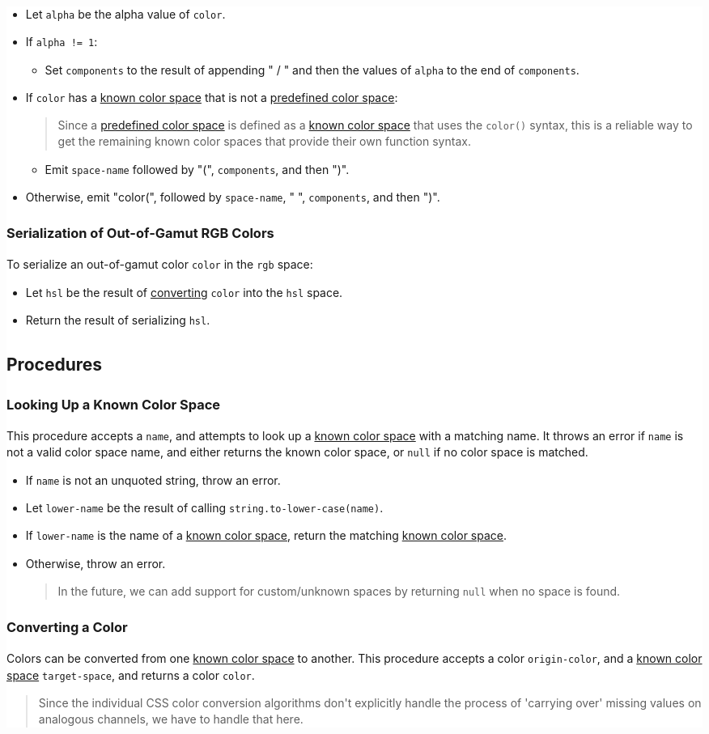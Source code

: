* Let `alpha` be the alpha value of `color`.

* If `alpha != 1`:

  * Set `components` to the result of appending " / " and then the values of
    `alpha` to the end of `components`.

* If `color` has a [known color space] that is not a [predefined color space]:

  > Since a [predefined color space] is defined as a [known color space] that
  > uses the `color()` syntax, this is a reliable way to get the remaining
  > known color spaces that provide their own function syntax.

  * Emit `space-name` followed by "(", `components`, and then ")".

* Otherwise, emit "color(", followed by `space-name`, " ", `components`, and
  then ")".

[`<color>`]: https://drafts.csswg.org/css-color-5/#typedef-color
[predefined color space]: #predefined-color-spaces

### Serialization of Out-of-Gamut RGB Colors

To serialize an out-of-gamut color `color` in the `rgb` space:

* Let `hsl` be the result of [converting] `color` into the `hsl` space.

* Return the result of serializing `hsl`.

## Procedures

### Looking Up a Known Color Space

This procedure accepts a `name`, and attempts to look up a [known color space]
with a matching name. It throws an error if `name` is not a valid color space
name, and either returns the known color space, or `null` if no color space is
matched.

* If `name` is not an unquoted string, throw an error.

* Let `lower-name` be the result of calling `string.to-lower-case(name)`.

* If `lower-name` is the name of a [known color space], return the matching
  [known color space].

* Otherwise, throw an error.

  > In the future, we can add support for custom/unknown spaces by returning
  > `null` when no space is found.

[looking up a known color space]: #looking-up-a-known-color-space

### Converting a Color

Colors can be converted from one [known color space] to another. This procedure
accepts a color `origin-color`, and a [known color space] `target-space`, and
returns a color `color`.

> Since the individual CSS color conversion algorithms don't explicitly handle
> the process of 'carrying over' missing values on analogous channels, we have
> to handle that here.


[color-4]: https://www.w3.org/TR/css-color-4/
[but *not* in interpolation]: https://github.com/w3c/csswg-drafts/issues/9484
[relative color syntax]: https://drafts.csswg.org/css-color-5/#relative-colors
[open issue in CSS]: https://github.com/w3c/csswg-drafts/issues/7771
[color-5]: https://www.w3.org/TR/css-color-5/
[known color space]: #known-color-space
[double]: ../spec/types/number.md#double
[legacy color]: #legacy-color
[interpolating]: #interpolating-colors
[default-space]: https://www.w3.org/TR/css-color-4/#interpolation-space
[color interpolation method]: #color-interpolation-method
[missing]: #missing-components
[powerless]: #powerless-components
[css-converting]: #css-converting-a-color-space
[CSS color conversion]: https://www.w3.org/TR/css-color-4/#color-conversion
[convert]: https://www.w3.org/TR/css-color-4/#color-conversion-code
[css-mapping]: https://www.w3.org/TR/2024/CRD-css-color-4-20240213/#css-gamut-mapping-algorithm
[special variable string]: ../spec/functions.md#special-variable-string
[special number]: ../spec/functions.md#special-number
[percent-converting]: #percent-converting-a-number
[validating]: #validating-a-color-channel
[number-to-unit]: https://github.com/sass/sass/blob/main/spec/types/number.md#converting-a-number-to-a-unit
[normalizing]: #normalizing-color-channels
[legacy interpolation]: #interpolating-legacy-colors
[premultiplying]: #premultiply-transparent-colors
[un-premultiplying]: #premultiply-transparent-colors
[color-method]: #color-interpolation-method
[hue-method]: #hue-interpolation
[converting]: #converting-a-color
[hue-interpolation]: https://www.w3.org/TR/css-color-4/#hue-interpolation
[gamut mapping]: #gamut-mapping
[converted]: #converting-a-color
[scalable]: #known-color-space
[scaling]: #scaling-a-number
[parsing]: #parsing-color-components